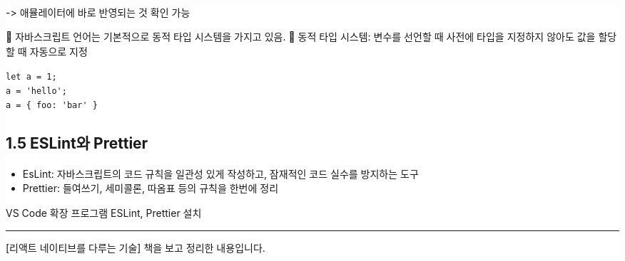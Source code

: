 \-> 애뮬레이터에 바로 반영되는 것 확인 가능

📍 자바스크립트 언어는 기본적으로 동적 타입 시스템을 가지고 있음. 📍 동적 타입 시스템: 변수를 선언할 때 사전에 타입을 지정하지 않아도 값을 할당할 때 자동으로 지정

```
let a = 1;
a = 'hello';
a = { foo: 'bar' }
```

## 1.5 ESLint와 Prettier

- EsLint: 자바스크립트의 코드 규칙을 일관성 있게 작성하고, 잠재적인 코드 실수를 방지하는 도구
- Prettier: 들여쓰기, 세미콜론, 따옴표 등의 규칙을 한번에 정리

VS Code 확장 프로그램 ESLint, Prettier 설치

---

\[리액트 네이티브를 다루는 기술\] 책을 보고 정리한 내용입니다.
